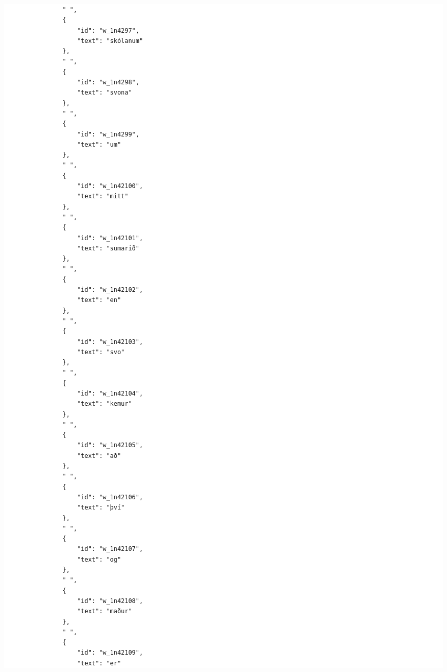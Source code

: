                     " ",
                    {
                        "id": "w_1n4297",
                        "text": "skólanum"
                    },
                    " ",
                    {
                        "id": "w_1n4298",
                        "text": "svona"
                    },
                    " ",
                    {
                        "id": "w_1n4299",
                        "text": "um"
                    },
                    " ",
                    {
                        "id": "w_1n42100",
                        "text": "mitt"
                    },
                    " ",
                    {
                        "id": "w_1n42101",
                        "text": "sumarið"
                    },
                    " ",
                    {
                        "id": "w_1n42102",
                        "text": "en"
                    },
                    " ",
                    {
                        "id": "w_1n42103",
                        "text": "svo"
                    },
                    " ",
                    {
                        "id": "w_1n42104",
                        "text": "kemur"
                    },
                    " ",
                    {
                        "id": "w_1n42105",
                        "text": "að"
                    },
                    " ",
                    {
                        "id": "w_1n42106",
                        "text": "því"
                    },
                    " ",
                    {
                        "id": "w_1n42107",
                        "text": "og"
                    },
                    " ",
                    {
                        "id": "w_1n42108",
                        "text": "maður"
                    },
                    " ",
                    {
                        "id": "w_1n42109",
                        "text": "er"